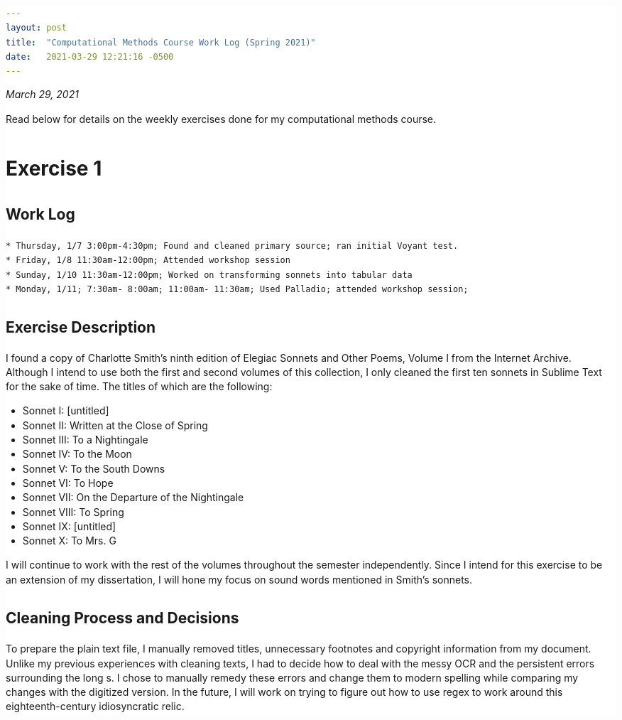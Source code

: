 ```yaml
---
layout: post
title:  "Computational Methods Course Work Log (Spring 2021)"
date:   2021-03-29 12:21:16 -0500
---
```

*March 29, 2021*



Read below for details on the weekly exercises done for my computational methods course. 

# Exercise 1
## Work Log

    * Thursday, 1/7 3:00pm-4:30pm; Found and cleaned primary source; ran initial Voyant test.
    * Friday, 1/8 11:30am-12:00pm; Attended workshop session
    * Sunday, 1/10 11:30am-12:00pm; Worked on transforming sonnets into tabular data
    * Monday, 1/11; 7:30am- 8:00am; 11:00am- 11:30am; Used Palladio; attended workshop session;

## Exercise Description

I found a copy of Charlotte Smith’s ninth edition of Elegiac Sonnets and Other Poems, Volume I from the Internet Archive. Although I intend to use both the first and second volumes of this collection, I only cleaned the first ten sonnets in Sublime Text for the sake of time. The titles of which are the following:

- Sonnet I: [untitled]
- Sonnet II: Written at the Close of Spring
- Sonnet III: To a Nightingale
- Sonnet IV: To the Moon
- Sonnet V: To the South Downs
- Sonnet VI: To Hope
- Sonnet VII: On the Departure of the Nightingale
- Sonnet VIII: To Spring
- Sonnet IX: [untitled]
- Sonnet X: To Mrs. G

I will continue to work with the rest of the volumes throughout the semester independently. Since I intend for this exercise to be an extension of my dissertation, I will hone my focus on sound words mentioned in Smith’s sonnets.

## Cleaning Process and Decisions

To prepare the plain text file, I manually removed titles, unnecessary footnotes and copyright information from my document. Unlike my previous experiences with cleaning texts, I had to decide how to deal with the messy OCR and the persistent errors surrounding the long s. I chose to manually remedy these errors and change them to modern spelling while comparing my changes with the digitized version. In the future, I will work on trying to figure out how to use regex to work around this eighteenth-century idiosyncratic relic.
